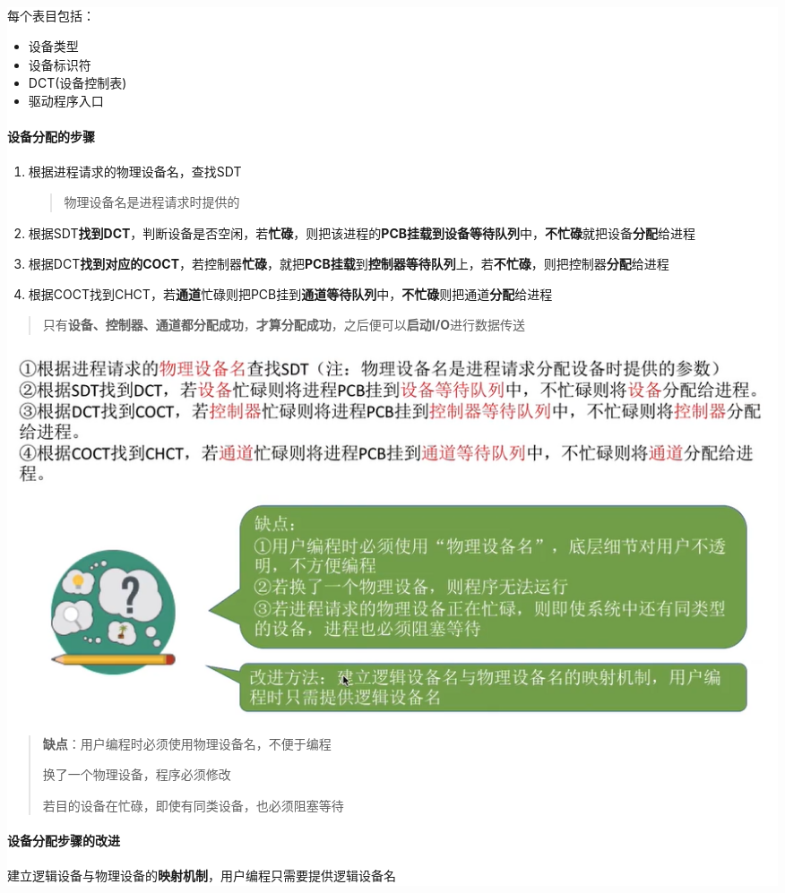 每个表目包括：

- 设备类型
- 设备标识符
- DCT(设备控制表)
- 驱动程序入口



#### 设备分配的步骤

1. 根据进程请求的物理设备名，查找SDT

   > 物理设备名是进程请求时提供的

2. 根据SDT**找到DCT**，判断设备是否空闲，若**忙碌**，则把该进程的**PCB挂载到设备等待队列**中，**不忙碌**就把设备**分配**给进程

3. 根据DCT**找到对应的COCT**，若控制器**忙碌**，就把**PCB挂载**到**控制器等待队列**上，若**不忙碌**，则把控制器**分配**给进程

4. 根据COCT找到CHCT，若**通道**忙碌则把PCB挂到**通道等待队列**中，**不忙碌**则把通道**分配**给进程

> 只有**设备、控制器、通道都分配成功**，**才算分配成功**，之后便可以**启动I/O**进行数据传送

![image-20241104200548574](Typara用到的图片/image-20241104200548574.png)

> **缺点**：用户编程时必须使用物理设备名，不便于编程
>
> 换了一个物理设备，程序必须修改
>
> 若目的设备在忙碌，即使有同类设备，也必须阻塞等待



#### 设备分配步骤的改进

建立逻辑设备与物理设备的**映射机制**，用户编程只需要提供逻辑设备名
